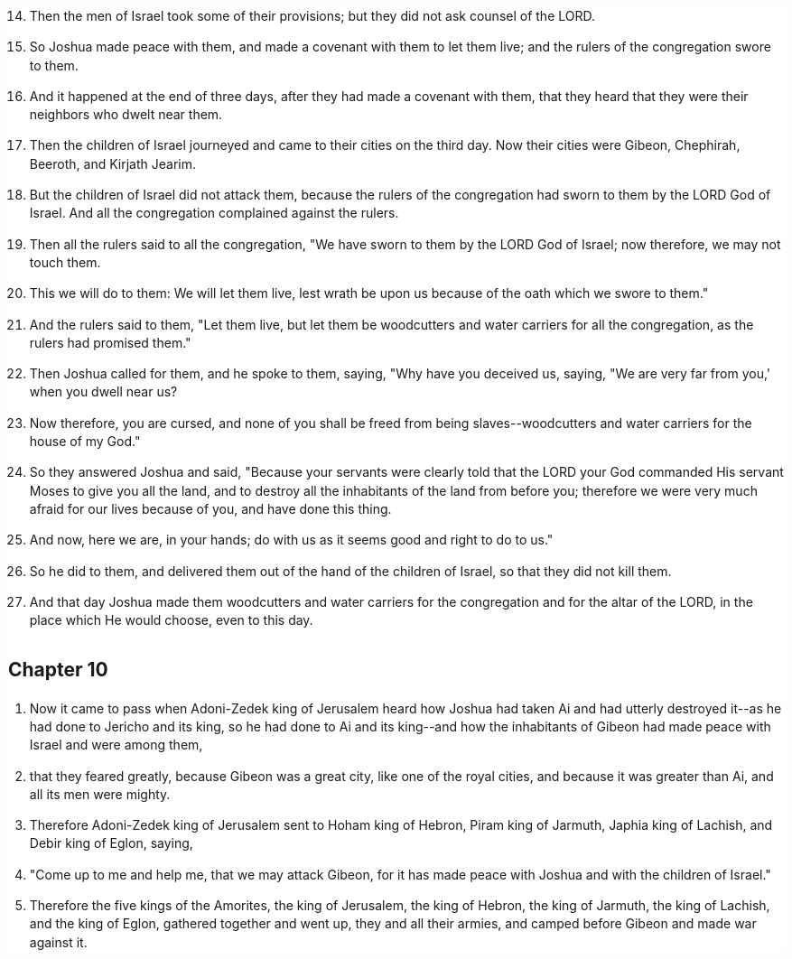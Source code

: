 14. Then the men of Israel took some of their provisions; but they did not ask counsel of the LORD.

15. So Joshua made peace with them, and made a covenant with them to let them live; and the rulers of the congregation swore to them.

16. And it happened at the end of three days, after they had made a covenant with them, that they heard that they were their neighbors who dwelt near them.

17. Then the children of Israel journeyed and came to their cities on the third day. Now their cities were Gibeon, Chephirah, Beeroth, and Kirjath Jearim.

18. But the children of Israel did not attack them, because the rulers of the congregation had sworn to them by the LORD God of Israel. And all the congregation complained against the rulers.

19. Then all the rulers said to all the congregation, "We have sworn to them by the LORD God of Israel; now therefore, we may not touch them.

20. This we will do to them: We will let them live, lest wrath be upon us because of the oath which we swore to them."

21. And the rulers said to them, "Let them live, but let them be woodcutters and water carriers for all the congregation, as the rulers had promised them."

22. Then Joshua called for them, and he spoke to them, saying, "Why have you deceived us, saying, "We are very far from you,' when you dwell near us?

23. Now therefore, you are cursed, and none of you shall be freed from being slaves--woodcutters and water carriers for the house of my God."

24. So they answered Joshua and said, "Because your servants were clearly told that the LORD your God commanded His servant Moses to give you all the land, and to destroy all the inhabitants of the land from before you; therefore we were very much afraid for our lives because of you, and have done this thing.

25. And now, here we are, in your hands; do with us as it seems good and right to do to us."

26. So he did to them, and delivered them out of the hand of the children of Israel, so that they did not kill them.

27. And that day Joshua made them woodcutters and water carriers for the congregation and for the altar of the LORD, in the place which He would choose, even to this day.

## Chapter 10

1. Now it came to pass when Adoni-Zedek king of Jerusalem heard how Joshua had taken Ai and had utterly destroyed it--as he had done to Jericho and its king, so he had done to Ai and its king--and how the inhabitants of Gibeon had made peace with Israel and were among them,

2. that they feared greatly, because Gibeon was a great city, like one of the royal cities, and because it was greater than Ai, and all its men were mighty.

3. Therefore Adoni-Zedek king of Jerusalem sent to Hoham king of Hebron, Piram king of Jarmuth, Japhia king of Lachish, and Debir king of Eglon, saying,

4. "Come up to me and help me, that we may attack Gibeon, for it has made peace with Joshua and with the children of Israel."

5. Therefore the five kings of the Amorites, the king of Jerusalem, the king of Hebron, the king of Jarmuth, the king of Lachish, and the king of Eglon, gathered together and went up, they and all their armies, and camped before Gibeon and made war against it.
